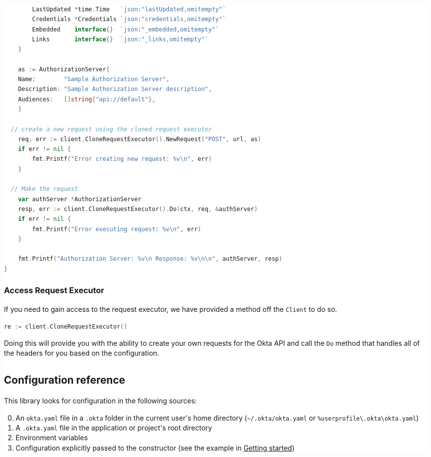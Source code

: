 ```go
		LastUpdated *time.Time   `json:"lastUpdated,omitempty"`
		Credentials *Credentials `json:"credentials,omitempty"`
		Embedded    interface{}  `json:"_embedded,omitempty"`
		Links       interface{}  `json:"_links,omitempty"`
	}

	as := AuthorizationServer{
	Name:        "Sample Authorization Server",
	Description: "Sample Authorization Server description",
	Audiences:   []string{"api://default"},
	}

  // create a new request using the cloned request executor
	req, err := client.CloneRequestExecutor().NewRequest("POST", url, as)
	if err != nil {
		fmt.Printf("Error creating new request: %v\n", err)
	}

  // Make the request
	var authServer *AuthorizationServer
	resp, err := client.CloneRequestExecutor().Do(ctx, req, &authServer)
	if err != nil {
		fmt.Printf("Error executing request: %v\n", err)
	}

	fmt.Printf("Authorization Server: %v\n Response: %v\n\n", authServer, resp)
}
```

### Access Request Executor

If you need to gain access to the request executor, we have provided a method
off the `Client` to do so.

```go
re := client.CloneRequestExecutor()
```

Doing this will provide you with the ability to create your own requests for
the Okta API and call the `Do` method that handles all of the headers for you
based on the configuration.

## Configuration reference

This library looks for configuration in the following sources:

0. An `okta.yaml` file in a `.okta` folder in the current user's home directory
   (`~/.okta/okta.yaml` or `%userprofile\.okta\okta.yaml`)
0. A `.okta.yaml` file in the application or project's root directory
0. Environment variables
0. Configuration explicitly passed to the constructor (see the example in
   [Getting started](#getting-started))
